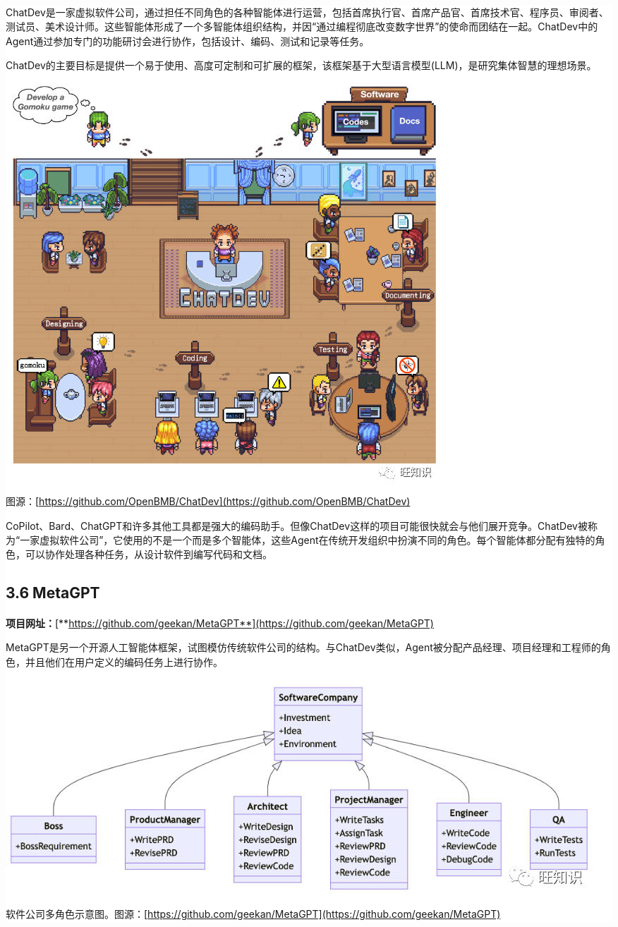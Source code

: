 ChatDev是一家虚拟软件公司，通过担任不同角色的各种智能体进行运营，包括首席执行官、首席产品官、首席技术官、程序员、审阅者、测试员、美术设计师。这些智能体形成了一个多智能体组织结构，并因“通过编程彻底改变数字世界”的使命而团结在一起。ChatDev中的Agent通过参加专门的功能研讨会进行协作，包括设计、编码、测试和记录等任务。

ChatDev的主要目标是提供一个易于使用、高度可定制和可扩展的框架，该框架基于大型语言模型(LLM)，是研究集体智慧的理想场景。

![](12_2023年人工智能体&AI&Agent&开发与应用全面调研&.jpg)  
图源：[https://github.com/OpenBMB/ChatDev](https://github.com/OpenBMB/ChatDev)

CoPilot、Bard、ChatGPT和许多其他工具都是强大的编码助手。但像ChatDev这样的项目可能很快就会与他们展开竞争。ChatDev被称为“一家虚拟软件公司”，它使用的不是一个而是多个智能体，这些Agent在传统开发组织中扮演不同的角色。每个智能体都分配有独特的角色，可以协作处理各种任务，从设计软件到编写代码和文档。

3.6 MetaGPT
-----------

**项目网址：**[**https://github.com/geekan/MetaGPT**](https://github.com/geekan/MetaGPT)

MetaGPT是另一个开源人工智能体框架，试图模仿传统软件公司的结构。与ChatDev类似，Agent被分配产品经理、项目经理和工程师的角色，并且他们在用户定义的编码任务上进行协作。

![](2_2023年人工智能体&AI&Agent&开发与应用全面调研&.jpg)  
软件公司多角色示意图。图源：[https://github.com/geekan/MetaGPT](https://github.com/geekan/MetaGPT)
